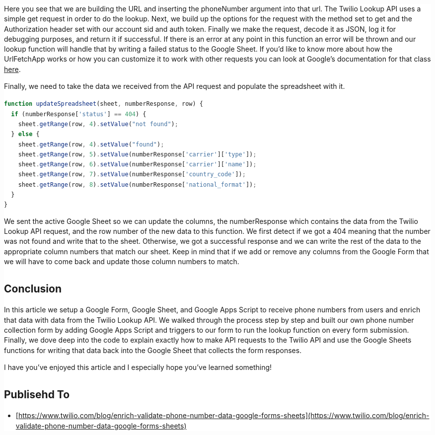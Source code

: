 Here you see that we are building the URL and inserting the phoneNumber argument into that url. The Twilio Lookup API uses a simple get request in order to do the lookup. Next, we build up the options for the request with the method set to get and the Authorization header set with our account sid and auth token. Finally we make the request, decode it as JSON, log it for debugging purposes, and return it if successful. If there is an error at any point in this function an error will be thrown and our lookup function will handle that by writing a failed status to the Google Sheet. If you’d like to know more about how the UrlFetchApp works or how you can customize it to work with other requests you can look at Google’s documentation for that class [here](https://developers.google.com/apps-script/reference/url-fetch/url-fetch-app).

Finally, we need to take the data we received from the API request and populate the spreadsheet with it.

```js {linenos=inline}
function updateSpreadsheet(sheet, numberResponse, row) {
  if (numberResponse['status'] == 404) {
    sheet.getRange(row, 4).setValue("not found");
  } else {
    sheet.getRange(row, 4).setValue("found");
    sheet.getRange(row, 5).setValue(numberResponse['carrier']['type']);
    sheet.getRange(row, 6).setValue(numberResponse['carrier']['name']);
    sheet.getRange(row, 7).setValue(numberResponse['country_code']);
    sheet.getRange(row, 8).setValue(numberResponse['national_format']);
  }
}
```

We sent the active Google Sheet so we can update the columns, the numberResponse which contains the data from the Twilio Lookup API request, and the row number of the new data to this function. We first detect if we got a 404 meaning that the number was not found and write that to the sheet. Otherwise, we got a successful response and we can write the rest of the data to the appropriate column numbers that match our sheet. Keep in mind that if we add or remove any columns from the Google Form that we will have to come back and update those column numbers to match.

## Conclusion

In this article we setup a Google Form, Google Sheet, and Google Apps Script to receive phone numbers from users and enrich that data with data from the Twilio Lookup API. We walked through the process step by step and built our own phone number collection form by adding Google Apps Script and triggers to our form to run the lookup function on every form submission. Finally, we dove deep into the code to explain exactly how to make API requests to the Twilio API and use the Google Sheets functions for writing that data back into the Google Sheet that collects the form responses.

I have you’ve enjoyed this article and I especially hope you’ve learned something!

## Publisehd To
- [https://www.twilio.com/blog/enrich-validate-phone-number-data-google-forms-sheets](https://www.twilio.com/blog/enrich-validate-phone-number-data-google-forms-sheets)
